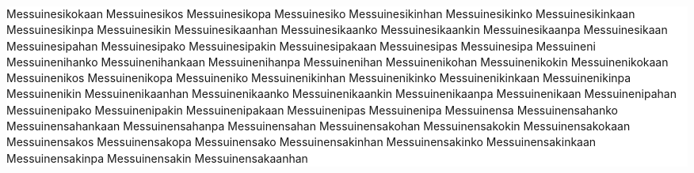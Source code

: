Messuinesikokaan
Messuinesikos
Messuinesikopa
Messuinesiko
Messuinesikinhan
Messuinesikinko
Messuinesikinkaan
Messuinesikinpa
Messuinesikin
Messuinesikaanhan
Messuinesikaanko
Messuinesikaankin
Messuinesikaanpa
Messuinesikaan
Messuinesipahan
Messuinesipako
Messuinesipakin
Messuinesipakaan
Messuinesipas
Messuinesipa
Messuineni
Messuinenihanko
Messuinenihankaan
Messuinenihanpa
Messuinenihan
Messuinenikohan
Messuinenikokin
Messuinenikokaan
Messuinenikos
Messuinenikopa
Messuineniko
Messuinenikinhan
Messuinenikinko
Messuinenikinkaan
Messuinenikinpa
Messuinenikin
Messuinenikaanhan
Messuinenikaanko
Messuinenikaankin
Messuinenikaanpa
Messuinenikaan
Messuinenipahan
Messuinenipako
Messuinenipakin
Messuinenipakaan
Messuinenipas
Messuinenipa
Messuinensa
Messuinensahanko
Messuinensahankaan
Messuinensahanpa
Messuinensahan
Messuinensakohan
Messuinensakokin
Messuinensakokaan
Messuinensakos
Messuinensakopa
Messuinensako
Messuinensakinhan
Messuinensakinko
Messuinensakinkaan
Messuinensakinpa
Messuinensakin
Messuinensakaanhan